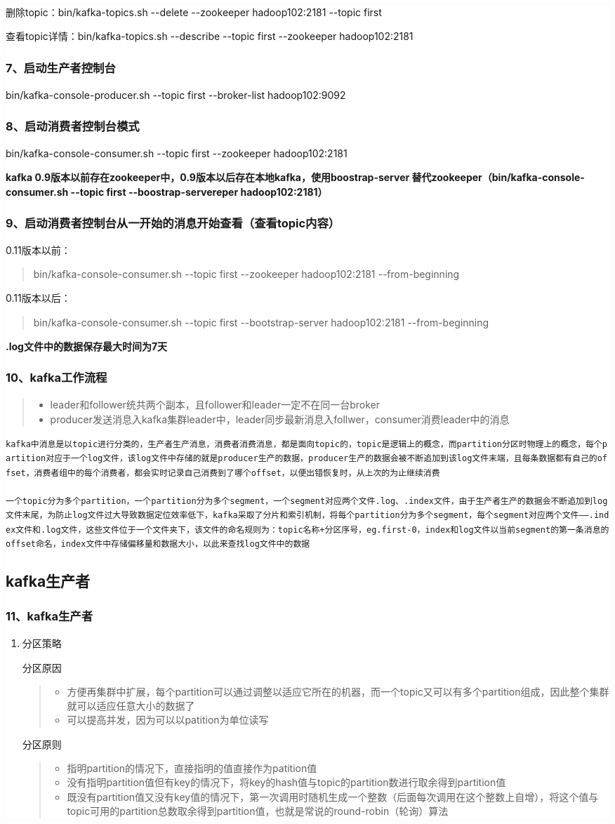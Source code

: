 删除topic：bin/kafka-topics.sh --delete --zookeeper hadoop102:2181 --topic first

查看topic详情：bin/kafka-topics.sh --describe --topic first --zookeeper hadoop102:2181


### 7、启动生产者控制台

bin/kafka-console-producer.sh --topic first --broker-list hadoop102:9092

### 8、启动消费者控制台模式

bin/kafka-console-consumer.sh --topic first --zookeeper hadoop102:2181

**kafka 0.9版本以前存在zookeeper中，0.9版本以后存在本地kafka，使用boostrap-server 替代zookeeper（bin/kafka-console-consumer.sh --topic first --boostrap-servereper hadoop102:2181）**

### 9、启动消费者控制台从一开始的消息开始查看（查看topic内容）
0.11版本以前：
> bin/kafka-console-consumer.sh --topic first --zookeeper hadoop102:2181 --from-beginning

0.11版本以后：
> bin/kafka-console-consumer.sh --topic first --bootstrap-server hadoop102:2181 --from-beginning

**.log文件中的数据保存最大时间为7天**

### 10、kafka工作流程

> - leader和follower统共两个副本，且follower和leader一定不在同一台broker
> - producer发送消息入kafka集群leader中，leader同步最新消息入follwer，consumer消费leader中的消息

    kafka中消息是以topic进行分类的，生产者生产消息，消费者消费消息，都是面向topic的，topic是逻辑上的概念，而partition分区时物理上的概念，每个partition对应于一个log文件，该log文件中存储的就是producer生产的数据，producer生产的数据会被不断追加到该log文件末端，且每条数据都有自己的offset，消费者组中的每个消费者，都会实时记录自己消费到了哪个offset，以便出错恢复时，从上次的为止继续消费

    一个topic分为多个partition，一个partition分为多个segment，一个segment对应两个文件.log、.index文件，由于生产者生产的数据会不断追加到log文件末尾，为防止log文件过大导致数据定位效率低下，kafka采取了分片和索引机制，将每个partition分为多个segment，每个segment对应两个文件——.index文件和.log文件，这些文件位于一个文件夹下，该文件的命名规则为：topic名称+分区序号，eg.first-0，index和log文件以当前segment的第一条消息的offset命名，index文件中存储偏移量和数据大小，以此来查找log文件中的数据

## kafka生产者

### 11、kafka生产者

1. 分区策略

    分区原因
    > - 方便再集群中扩展，每个partition可以通过调整以适应它所在的机器，而一个topic又可以有多个partition组成，因此整个集群就可以适应任意大小的数据了
    > - 可以提高并发，因为可以以patition为单位读写

    分区原则
    > - 指明partition的情况下，直接指明的值直接作为patition值
    > - 没有指明partition值但有key的情况下，将key的hash值与topic的partition数进行取余得到partition值
    > - 既没有partition值又没有key值的情况下，第一次调用时随机生成一个整数（后面每次调用在这个整数上自增），将这个值与topic可用的partition总数取余得到partition值，也就是常说的round-robin（轮询）算法

